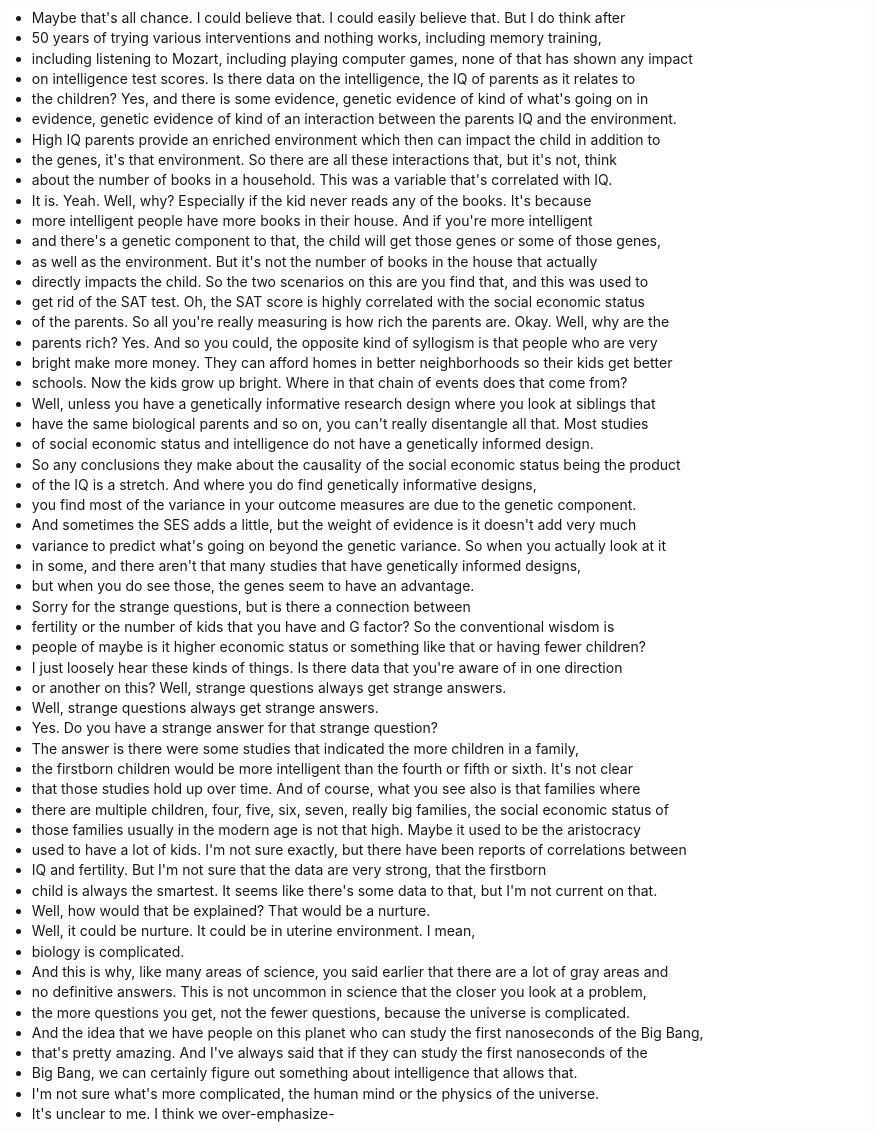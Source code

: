 *  Maybe that's all chance. I could believe that. I could easily believe that. But I do think after
*  50 years of trying various interventions and nothing works, including memory training,
*  including listening to Mozart, including playing computer games, none of that has shown any impact
*  on intelligence test scores. Is there data on the intelligence, the IQ of parents as it relates to
*  the children? Yes, and there is some evidence, genetic evidence of kind of what's going on in
*  evidence, genetic evidence of kind of an interaction between the parents IQ and the environment.
*  High IQ parents provide an enriched environment which then can impact the child in addition to
*  the genes, it's that environment. So there are all these interactions that, but it's not, think
*  about the number of books in a household. This was a variable that's correlated with IQ.
*  It is. Yeah. Well, why? Especially if the kid never reads any of the books. It's because
*  more intelligent people have more books in their house. And if you're more intelligent
*  and there's a genetic component to that, the child will get those genes or some of those genes,
*  as well as the environment. But it's not the number of books in the house that actually
*  directly impacts the child. So the two scenarios on this are you find that, and this was used to
*  get rid of the SAT test. Oh, the SAT score is highly correlated with the social economic status
*  of the parents. So all you're really measuring is how rich the parents are. Okay. Well, why are the
*  parents rich? Yes. And so you could, the opposite kind of syllogism is that people who are very
*  bright make more money. They can afford homes in better neighborhoods so their kids get better
*  schools. Now the kids grow up bright. Where in that chain of events does that come from?
*  Well, unless you have a genetically informative research design where you look at siblings that
*  have the same biological parents and so on, you can't really disentangle all that. Most studies
*  of social economic status and intelligence do not have a genetically informed design.
*  So any conclusions they make about the causality of the social economic status being the product
*  of the IQ is a stretch. And where you do find genetically informative designs,
*  you find most of the variance in your outcome measures are due to the genetic component.
*  And sometimes the SES adds a little, but the weight of evidence is it doesn't add very much
*  variance to predict what's going on beyond the genetic variance. So when you actually look at it
*  in some, and there aren't that many studies that have genetically informed designs,
*  but when you do see those, the genes seem to have an advantage.
*  Sorry for the strange questions, but is there a connection between
*  fertility or the number of kids that you have and G factor? So the conventional wisdom is
*  people of maybe is it higher economic status or something like that or having fewer children?
*  I just loosely hear these kinds of things. Is there data that you're aware of in one direction
*  or another on this? Well, strange questions always get strange answers.
*  Well, strange questions always get strange answers.
*  Yes. Do you have a strange answer for that strange question?
*  The answer is there were some studies that indicated the more children in a family,
*  the firstborn children would be more intelligent than the fourth or fifth or sixth. It's not clear
*  that those studies hold up over time. And of course, what you see also is that families where
*  there are multiple children, four, five, six, seven, really big families, the social economic status of
*  those families usually in the modern age is not that high. Maybe it used to be the aristocracy
*  used to have a lot of kids. I'm not sure exactly, but there have been reports of correlations between
*  IQ and fertility. But I'm not sure that the data are very strong, that the firstborn
*  child is always the smartest. It seems like there's some data to that, but I'm not current on that.
*  Well, how would that be explained? That would be a nurture.
*  Well, it could be nurture. It could be in uterine environment. I mean,
*  biology is complicated.
*  And this is why, like many areas of science, you said earlier that there are a lot of gray areas and
*  no definitive answers. This is not uncommon in science that the closer you look at a problem,
*  the more questions you get, not the fewer questions, because the universe is complicated.
*  And the idea that we have people on this planet who can study the first nanoseconds of the Big Bang,
*  that's pretty amazing. And I've always said that if they can study the first nanoseconds of the
*  Big Bang, we can certainly figure out something about intelligence that allows that.
*  I'm not sure what's more complicated, the human mind or the physics of the universe.
*  It's unclear to me. I think we over-emphasize-